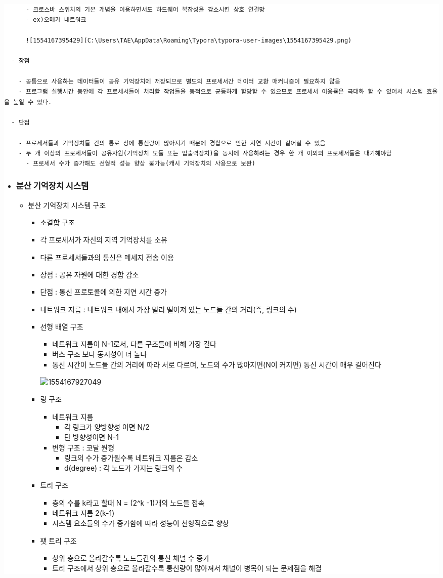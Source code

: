           - 크로스바 스위치의 기본 개념을 이용하면서도 하드웨어 복잡성을 감소시킨 상호 연결망
          - ex)오메가 네트워크

          ![1554167395429](C:\Users\TAE\AppData\Roaming\Typora\typora-user-images\1554167395429.png)

      - 장점

        - 공통으로 사용하는 데이터들이 공유 기억장치에 저장되므로 별도의 프로세서간 데이터 교환 매커니즘이 필요하지 않음
        - 프로그램 실행시간 동안에 각 프로세서들이 처리할 작업들을 동적으로 균등하게 할당할 수 있으므로 프로세서 이용률은 극대화 할 수 있어서 시스템 효율을 높일 수 있다.

      - 단점

        - 프로세서들과 기억장치들 간의 통로 상에 통신량이 많아지기 때문에 경합으로 인한 지연 시간이 길어질 수 있음
        - 두 개 이상의 프로세서들이 공유자원(기억장치 모듈 또는 입출력장치)을 동시에 사용하려는 경우 한 개 이외의 프로세서들은 대기해야함
          - 프로세서 수가 증가해도 선형적 성능 향상 불가능(캐시 기억장치의 사용으로 보완)

- ### 분산 기억장치 시스템

  - 분산 기억장치 시스템 구조

    - 소결합 구조

    - 각 프로세서가 자신의 지역 기억장치를 소유

    - 다른 프로세서들과의 통신은 메세지 전송 이용

    - 장점 : 공유 자원에 대한 경합 감소

    - 단점 : 통신 프로토콜에 의한 지연 시간 증가

    - 네트워크 지름 : 네트워크 내에서 가장 멀리 떨어져 있는 노드들 간의 거리(즉, 링크의 수)

    - 선형 배열 구조

      - 네트워크 지름이 N-1로서, 다른 구조들에 비해 가장 길다
      - 버스 구조 보다 동시성이 더 높다
      - 통신 시간이 노드들 간의 거리에 따라 서로 다르며, 노드의 수가 많아지면(N이 커지면) 통신 시간이 매우 길어진다

      ![1554167927049](C:\Users\TAE\AppData\Roaming\Typora\typora-user-images\1554167927049.png)

    - 링 구조

      - 네트워크 지름
        - 각 링크가 양방향성 이면 N/2
        - 단 방향성이면 N-1
      - 변형 구조 : 코달 원형
        - 링크의 수가 증가될수록 네트워크 지름은 감소
        - d(degree) : 각 노드가 가지는 링크의 수

    - 트리 구조

      - 층의 수를 k라고 할때 N = (2^k -1)개의 노드들 접속
      - 네트워크 지름 2(k-1)
      - 시스템 요소들의 수가 증가함에 따라 성능이 선형적으로 향상

    - 팻 트리 구조

      - 상위 층으로 올라갈수록 노드들간의 통신 채널 수 증가
      - 트리 구조에서 상위 층으로 올라갈수록 통신량이 많아져서 채널이 병목이 되는 문제점을 해결
